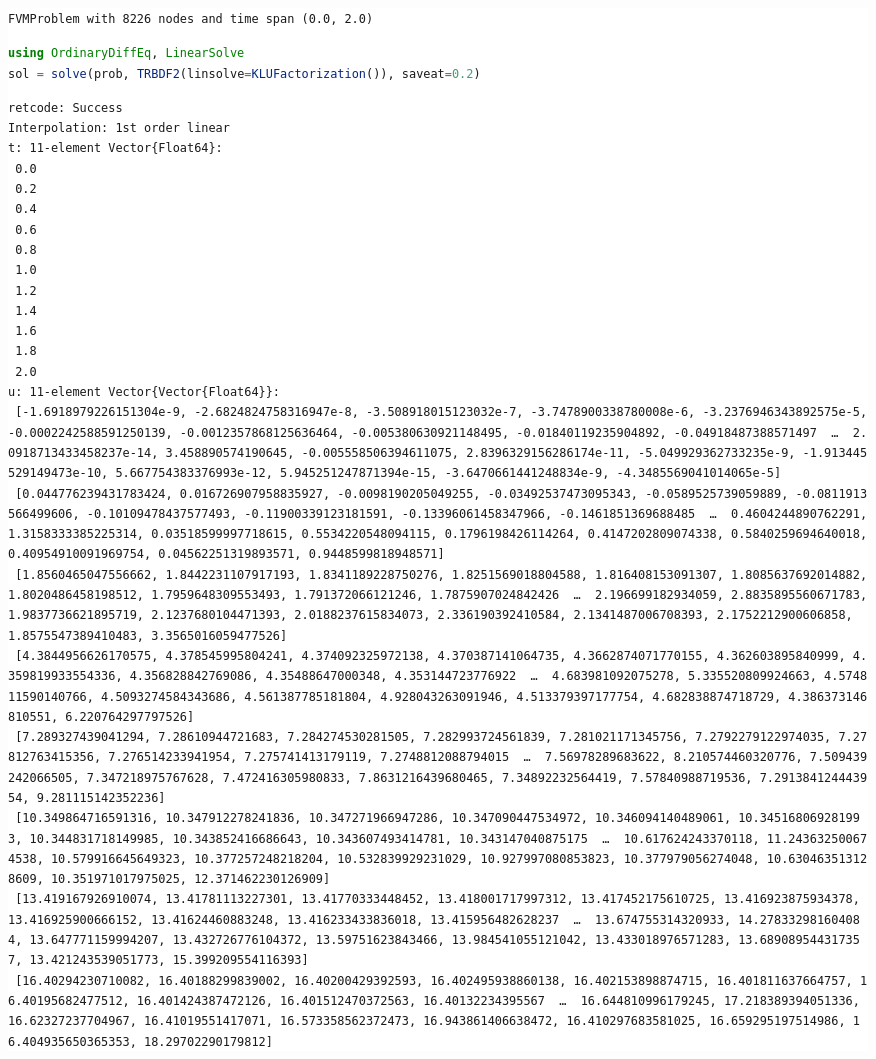 ````
FVMProblem with 8226 nodes and time span (0.0, 2.0)
````

````julia
using OrdinaryDiffEq, LinearSolve
sol = solve(prob, TRBDF2(linsolve=KLUFactorization()), saveat=0.2)
````

````
retcode: Success
Interpolation: 1st order linear
t: 11-element Vector{Float64}:
 0.0
 0.2
 0.4
 0.6
 0.8
 1.0
 1.2
 1.4
 1.6
 1.8
 2.0
u: 11-element Vector{Vector{Float64}}:
 [-1.6918979226151304e-9, -2.6824824758316947e-8, -3.508918015123032e-7, -3.7478900338780008e-6, -3.2376946343892575e-5, -0.0002242588591250139, -0.0012357868125636464, -0.005380630921148495, -0.01840119235904892, -0.04918487388571497  …  2.0918713433458237e-14, 3.458890574190645, -0.005558506394611075, 2.8396329156286174e-11, -5.049929362733235e-9, -1.913445529149473e-10, 5.667754383376993e-12, 5.945251247871394e-15, -3.6470661441248834e-9, -4.3485569041014065e-5]
 [0.044776239431783424, 0.016726907958835927, -0.0098190205049255, -0.03492537473095343, -0.0589525739059889, -0.0811913566499606, -0.10109478437577493, -0.11900339123181591, -0.13396061458347966, -0.1461851369688485  …  0.4604244890762291, 1.3158333385225314, 0.03518599997718615, 0.5534220548094115, 0.1796198426114264, 0.4147202809074338, 0.5840259694640018, 0.40954910091969754, 0.04562251319893571, 0.9448599818948571]
 [1.8560465047556662, 1.8442231107917193, 1.8341189228750276, 1.8251569018804588, 1.816408153091307, 1.8085637692014882, 1.8020486458198512, 1.7959648309553493, 1.791372066121246, 1.7875907024842426  …  2.196699182934059, 2.8835895560671783, 1.9837736621895719, 2.1237680104471393, 2.0188237615834073, 2.336190392410584, 2.1341487006708393, 2.1752212900606858, 1.8575547389410483, 3.3565016059477526]
 [4.3844956626170575, 4.378545995804241, 4.374092325972138, 4.370387141064735, 4.3662874071770155, 4.362603895840999, 4.359819933554336, 4.356828842769086, 4.35488647000348, 4.353144723776922  …  4.683981092075278, 5.335520809924663, 4.574811590140766, 4.5093274584343686, 4.561387785181804, 4.928043263091946, 4.513379397177754, 4.682838874718729, 4.386373146810551, 6.220764297797526]
 [7.289327439041294, 7.28610944721683, 7.284274530281505, 7.282993724561839, 7.281021171345756, 7.2792279122974035, 7.27812763415356, 7.276514233941954, 7.275741413179119, 7.2748812088794015  …  7.56978289683622, 8.210574460320776, 7.509439242066505, 7.347218975767628, 7.472416305980833, 7.8631216439680465, 7.34892232564419, 7.57840988719536, 7.291384124443954, 9.281115142352236]
 [10.349864716591316, 10.347912278241836, 10.347271966947286, 10.347090447534972, 10.346094140489061, 10.345168069281993, 10.344831718149985, 10.343852416686643, 10.343607493414781, 10.343147040875175  …  10.617624243370118, 11.243632500674538, 10.579916645649323, 10.377257248218204, 10.532839929231029, 10.927997080853823, 10.377979056274048, 10.630463513128609, 10.351971017975025, 12.371462230126909]
 [13.419167926910074, 13.41781113227301, 13.41770333448452, 13.418001717997312, 13.417452175610725, 13.416923875934378, 13.416925900666152, 13.41624460883248, 13.416233433836018, 13.415956482628237  …  13.674755314320933, 14.278332981604084, 13.647771159994207, 13.432726776104372, 13.59751623843466, 13.984541055121042, 13.433018976571283, 13.689089544317357, 13.421243539051773, 15.399209554116393]
 [16.40294230710082, 16.40188299839002, 16.40200429392593, 16.402495938860138, 16.402153898874715, 16.401811637664757, 16.40195682477512, 16.401424387472126, 16.401512470372563, 16.40132234395567  …  16.644810996179245, 17.218389394051336, 16.62327237704967, 16.41019551417071, 16.573358562372473, 16.943861406638472, 16.410297683581025, 16.659295197514986, 16.404935650365353, 18.29702290179812]
````
